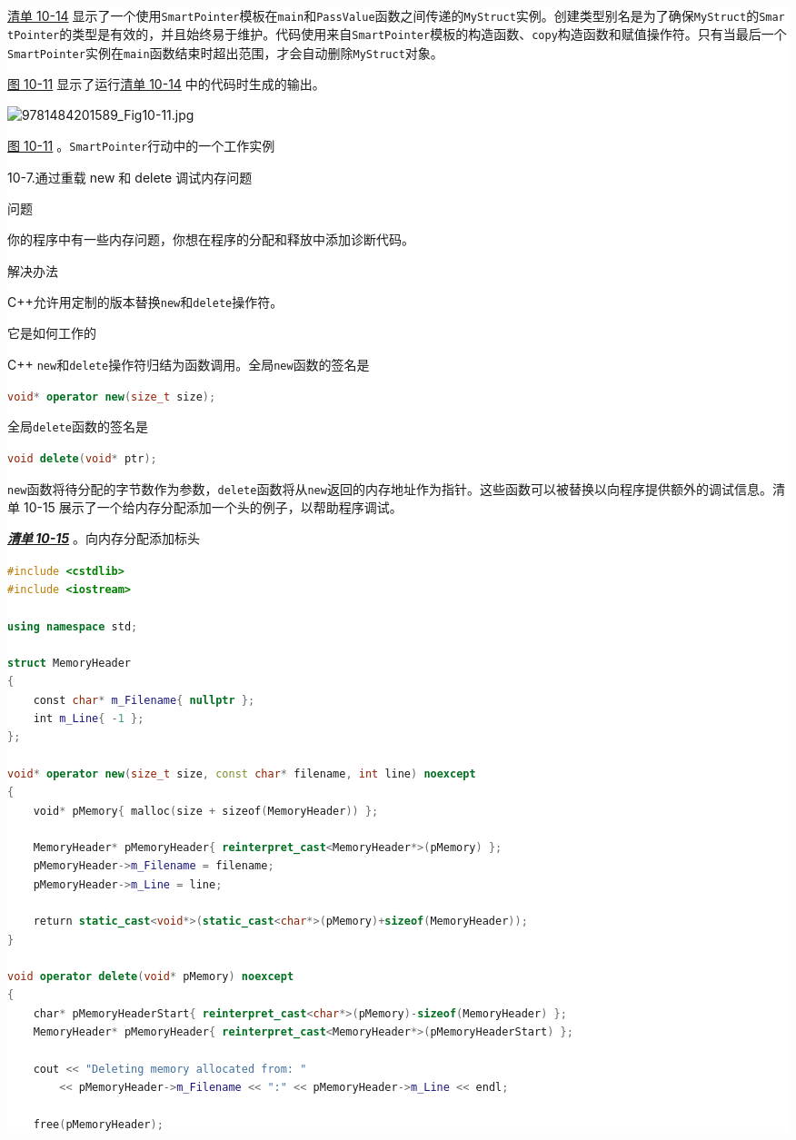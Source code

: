 [清单 10-14](#list14) 显示了一个使用`SmartPointer`模板在`main`和`PassValue`函数之间传递的`MyStruct`实例。创建类型别名是为了确保`MyStruct`的`SmartPointer`的类型是有效的，并且始终易于维护。代码使用来自`SmartPointer`模板的构造函数、`copy`构造函数和赋值操作符。只有当最后一个`SmartPointer`实例在`main`函数结束时超出范围，才会自动删除`MyStruct`对象。

[图 10-11](#Fig11) 显示了运行[清单 10-14](#list14) 中的代码时生成的输出。

![9781484201589_Fig10-11.jpg](img/images/9781484201589_Fig10-11.jpg)

[图 10-11](#_Fig11) 。`SmartPointer`行动中的一个工作实例

10-7.通过重载 new 和 delete 调试内存问题

问题

你的程序中有一些内存问题，你想在程序的分配和释放中添加诊断代码。

解决办法

C++允许用定制的版本替换`new`和`delete`操作符。

它是如何工作的

C++ `new`和`delete`操作符归结为函数调用。全局`new`函数的签名是

```cpp
void* operator new(size_t size);
```

全局`delete`函数的签名是

```cpp
void delete(void* ptr);
```

`new`函数将待分配的字节数作为参数，`delete`函数将从`new`返回的内存地址作为指针。这些函数可以被替换以向程序提供额外的调试信息。清单 10-15 展示了一个给内存分配添加一个头的例子，以帮助程序调试。

[***清单 10-15***](#_list15) 。向内存分配添加标头

```cpp
#include <cstdlib>
#include <iostream>

using namespace std;

struct MemoryHeader
{
    const char* m_Filename{ nullptr };
    int m_Line{ -1 };
};

void* operator new(size_t size, const char* filename, int line) noexcept
{
    void* pMemory{ malloc(size + sizeof(MemoryHeader)) };

    MemoryHeader* pMemoryHeader{ reinterpret_cast<MemoryHeader*>(pMemory) };
    pMemoryHeader->m_Filename = filename;
    pMemoryHeader->m_Line = line;

    return static_cast<void*>(static_cast<char*>(pMemory)+sizeof(MemoryHeader));
}

void operator delete(void* pMemory) noexcept
{
    char* pMemoryHeaderStart{ reinterpret_cast<char*>(pMemory)-sizeof(MemoryHeader) };
    MemoryHeader* pMemoryHeader{ reinterpret_cast<MemoryHeader*>(pMemoryHeaderStart) };

    cout << "Deleting memory allocated from: "
        << pMemoryHeader->m_Filename << ":" << pMemoryHeader->m_Line << endl;

    free(pMemoryHeader);
```